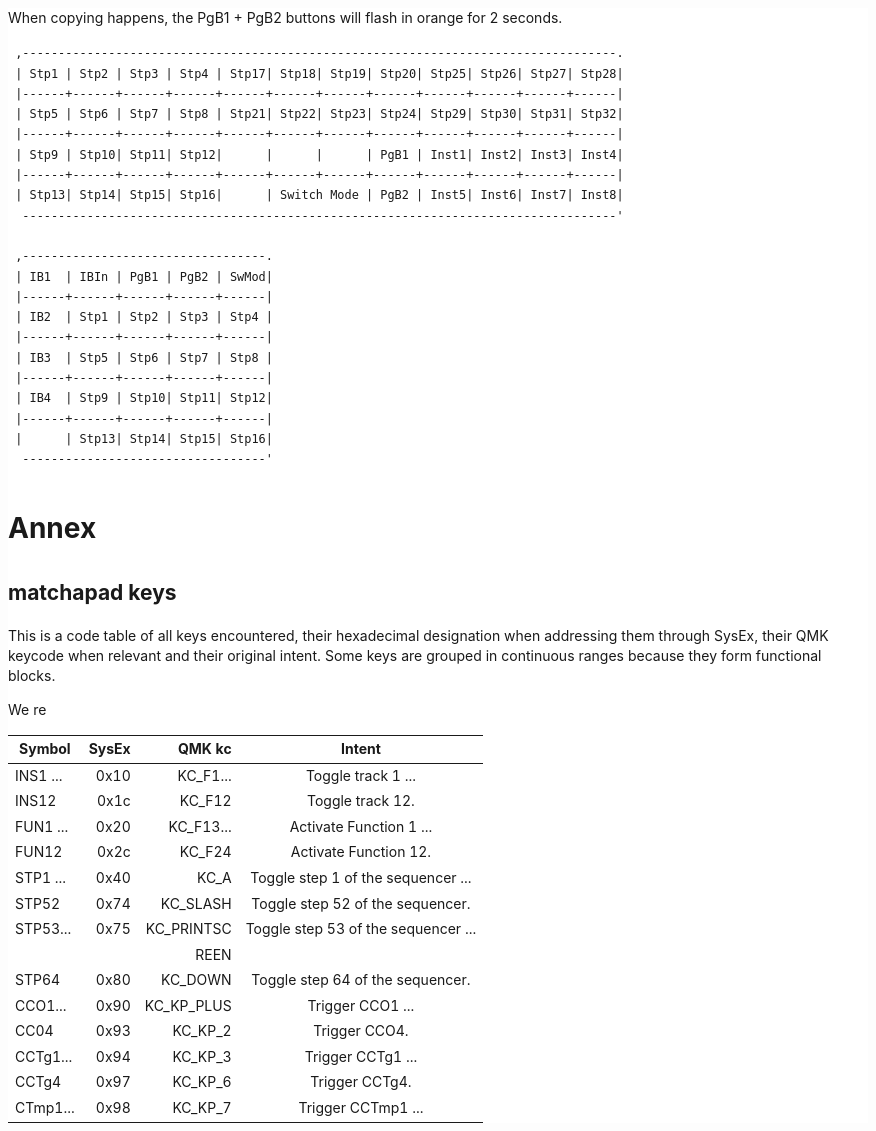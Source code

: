 When copying happens, the PgB1 + PgB2 buttons will flash in orange for 2 seconds.

```
 ,-----------------------------------------------------------------------------------.
 | Stp1 | Stp2 | Stp3 | Stp4 | Stp17| Stp18| Stp19| Stp20| Stp25| Stp26| Stp27| Stp28|
 |------+------+------+------+------+------+------+------+------+------+------+------|
 | Stp5 | Stp6 | Stp7 | Stp8 | Stp21| Stp22| Stp23| Stp24| Stp29| Stp30| Stp31| Stp32|
 |------+------+------+------+------+------+------+------+------+------+------+------|
 | Stp9 | Stp10| Stp11| Stp12|      |      |      | PgB1 | Inst1| Inst2| Inst3| Inst4|
 |------+------+------+------+------+------+------+------+------+------+------+------|
 | Stp13| Stp14| Stp15| Stp16|      | Switch Mode | PgB2 | Inst5| Inst6| Inst7| Inst8|
  -----------------------------------------------------------------------------------'

 ,----------------------------------.
 | IB1  | IBIn | PgB1 | PgB2 | SwMod|
 |------+------+------+------+------|
 | IB2  | Stp1 | Stp2 | Stp3 | Stp4 |
 |------+------+------+------+------|
 | IB3  | Stp5 | Stp6 | Stp7 | Stp8 |
 |------+------+------+------+------|
 | IB4  | Stp9 | Stp10| Stp11| Stp12|
 |------+------+------+------+------|
 |      | Stp13| Stp14| Stp15| Stp16|
  ----------------------------------'

```

# Annex

## matchapad keys

This is a code table of all keys encountered, their hexadecimal designation when addressing
them through SysEx, their QMK keycode when relevant and their original intent. Some keys are
grouped in continuous ranges because they form functional blocks.

We re

|Symbol  |SysEx  |QMK kc    |Intent                                        |
|--------|------:|---------:|:--------------------------------------------:|
|INS1 ...|0x10   |KC_F1...  |Toggle track 1 ...                            |
|INS12   |0x1c   |KC_F12    |Toggle track 12.                              |
|FUN1 ...|0x20   |KC_F13... |Activate Function 1 ...                       |
|FUN12   |0x2c   |KC_F24    |Activate Function 12.                         |
|STP1 ...|0x40   |KC_A      |Toggle step 1 of the sequencer ...            |
|STP52   |0x74   |KC_SLASH  |Toggle step 52 of the sequencer.              |
|STP53...|0x75   |KC_PRINTSC|Toggle step 53 of the sequencer ...           |
|        |       |REEN      |                                              |
|STP64   |0x80   |KC_DOWN   |Toggle step 64 of the sequencer.              |
|CCO1... |0x90   |KC_KP_PLUS|Trigger CCO1 ...                              |
|CC04    |0x93   |KC_KP_2   |Trigger CCO4.                                 |
|CCTg1...|0x94   |KC_KP_3   |Trigger CCTg1 ...                             |
|CCTg4   |0x97   |KC_KP_6   |Trigger CCTg4.                                |
|CTmp1...|0x98   |KC_KP_7   |Trigger CCTmp1 ...                            |